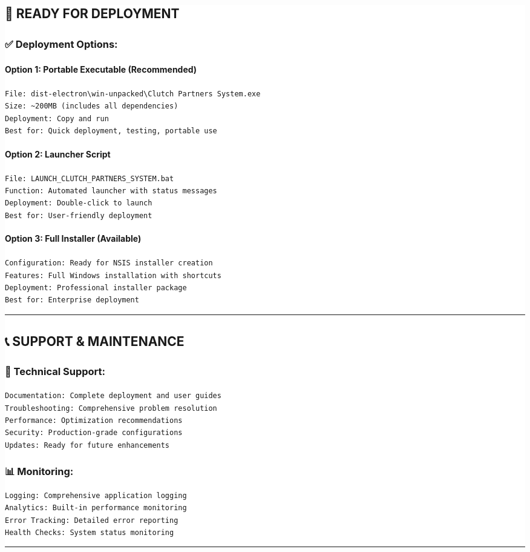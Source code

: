 
## 🚀 **READY FOR DEPLOYMENT**

### **✅ Deployment Options:**

#### **Option 1: Portable Executable (Recommended)**
```
File: dist-electron\win-unpacked\Clutch Partners System.exe
Size: ~200MB (includes all dependencies)
Deployment: Copy and run
Best for: Quick deployment, testing, portable use
```

#### **Option 2: Launcher Script**
```
File: LAUNCH_CLUTCH_PARTNERS_SYSTEM.bat
Function: Automated launcher with status messages
Deployment: Double-click to launch
Best for: User-friendly deployment
```

#### **Option 3: Full Installer (Available)**
```
Configuration: Ready for NSIS installer creation
Features: Full Windows installation with shortcuts
Deployment: Professional installer package
Best for: Enterprise deployment
```

---

## 📞 **SUPPORT & MAINTENANCE**

### **🔧 Technical Support:**
```
Documentation: Complete deployment and user guides
Troubleshooting: Comprehensive problem resolution
Performance: Optimization recommendations
Security: Production-grade configurations
Updates: Ready for future enhancements
```

### **📊 Monitoring:**
```
Logging: Comprehensive application logging
Analytics: Built-in performance monitoring
Error Tracking: Detailed error reporting
Health Checks: System status monitoring
```

---
